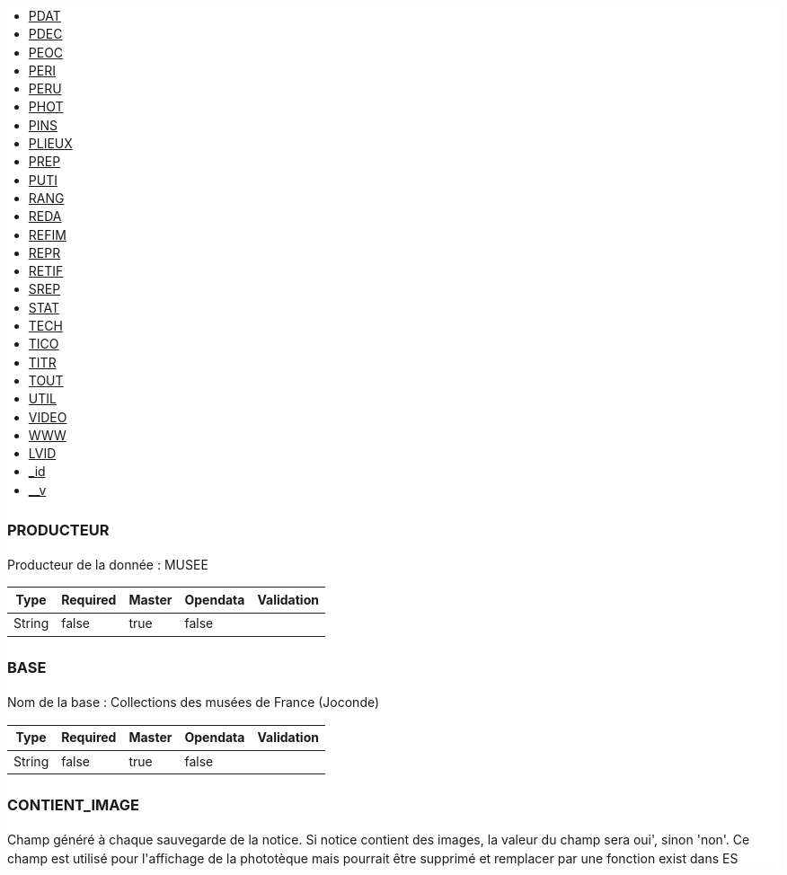 - [PDAT](/doc/joconde.md#PDAT)
- [PDEC](/doc/joconde.md#PDEC)
- [PEOC](/doc/joconde.md#PEOC)
- [PERI](/doc/joconde.md#PERI)
- [PERU](/doc/joconde.md#PERU)
- [PHOT](/doc/joconde.md#PHOT)
- [PINS](/doc/joconde.md#PINS)
- [PLIEUX](/doc/joconde.md#PLIEUX)
- [PREP](/doc/joconde.md#PREP)
- [PUTI](/doc/joconde.md#PUTI)
- [RANG](/doc/joconde.md#RANG)
- [REDA](/doc/joconde.md#REDA)
- [REFIM](/doc/joconde.md#REFIM)
- [REPR](/doc/joconde.md#REPR)
- [RETIF](/doc/joconde.md#RETIF)
- [SREP](/doc/joconde.md#SREP)
- [STAT](/doc/joconde.md#STAT)
- [TECH](/doc/joconde.md#TECH)
- [TICO](/doc/joconde.md#TICO)
- [TITR](/doc/joconde.md#TITR)
- [TOUT](/doc/joconde.md#TOUT)
- [UTIL](/doc/joconde.md#UTIL)
- [VIDEO](/doc/joconde.md#VIDEO)
- [WWW](/doc/joconde.md#WWW)
- [LVID](/doc/joconde.md#LVID)
- [_id](/doc/joconde.md#_id)
- [__v](/doc/joconde.md#__v)
### PRODUCTEUR
Producteur de la donnée : MUSEE




|Type|Required|Master|Opendata|Validation|
|----|--------|------|--------|------|
|String|false|true|false||

### BASE
Nom de la base : Collections des musées de France (Joconde)




|Type|Required|Master|Opendata|Validation|
|----|--------|------|--------|------|
|String|false|true|false||

### CONTIENT_IMAGE
Champ généré à chaque sauvegarde de la notice. Si notice contient des images, la valeur du champ sera oui', sinon 'non'. Ce champ est utilisé pour l'affichage de la phototèque mais pourrait être supprimé et remplacer par une fonction exist dans ES

